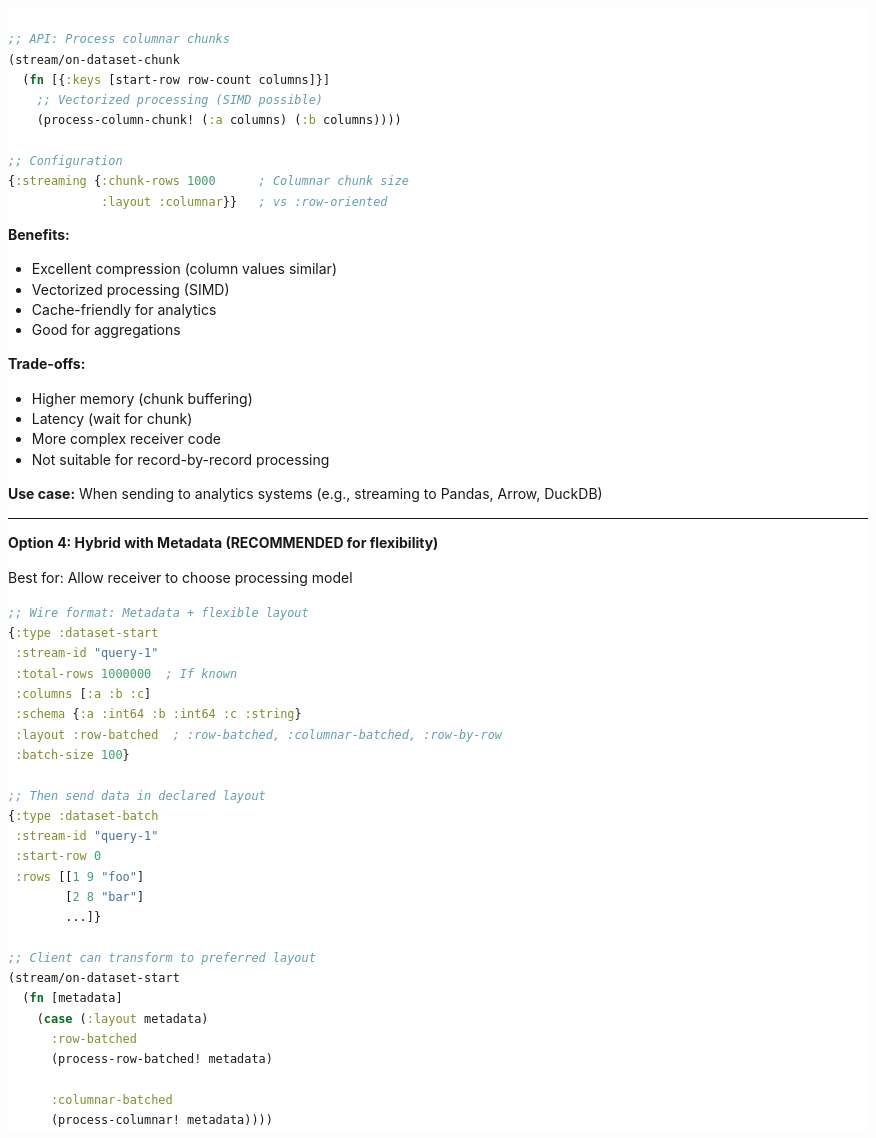 ```clojure

;; API: Process columnar chunks
(stream/on-dataset-chunk
  (fn [{:keys [start-row row-count columns]}]
    ;; Vectorized processing (SIMD possible)
    (process-column-chunk! (:a columns) (:b columns))))

;; Configuration
{:streaming {:chunk-rows 1000      ; Columnar chunk size
             :layout :columnar}}   ; vs :row-oriented
```

**Benefits:**
- Excellent compression (column values similar)
- Vectorized processing (SIMD)
- Cache-friendly for analytics
- Good for aggregations

**Trade-offs:**
- Higher memory (chunk buffering)
- Latency (wait for chunk)
- More complex receiver code
- Not suitable for record-by-record processing

**Use case:** When sending to analytics systems (e.g., streaming to Pandas, Arrow, DuckDB)

---

**Option 4: Hybrid with Metadata (RECOMMENDED for flexibility)**

Best for: Allow receiver to choose processing model

```clojure
;; Wire format: Metadata + flexible layout
{:type :dataset-start
 :stream-id "query-1"
 :total-rows 1000000  ; If known
 :columns [:a :b :c]
 :schema {:a :int64 :b :int64 :c :string}
 :layout :row-batched  ; :row-batched, :columnar-batched, :row-by-row
 :batch-size 100}

;; Then send data in declared layout
{:type :dataset-batch
 :stream-id "query-1"
 :start-row 0
 :rows [[1 9 "foo"]
        [2 8 "bar"]
        ...]}

;; Client can transform to preferred layout
(stream/on-dataset-start
  (fn [metadata]
    (case (:layout metadata)
      :row-batched
      (process-row-batched! metadata)

      :columnar-batched
      (process-columnar! metadata))))
```
